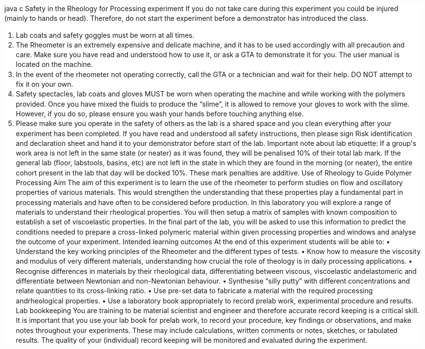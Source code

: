 java c
Safety in the Rheology for Processing experiment
If you do not take care during this experiment you could be injured (mainly to hands or head). Therefore, do not start the experiment before a demonstrator has introduced the class.
1. Lab coats and safety goggles must be worn at all times.
2. The Rheometer is an extremely expensive and delicate machine, and it has to be used accordingly with all precaution and care. Make sure you have read and understood how to use it, or ask a GTA to demonstrate it for you. The user manual is located on the machine.
3. In the event of the rheometer not operating correctly, call the GTA or a technician and wait for their help. DO NOT attempt to fix it on your own.
4. Safety spectacles, lab coats and gloves MUST be worn when operating the machine and while working with the polymers provided. Once you have mixed the fluids to produce the “slime”, it is allowed to remove your gloves to work with the slime. However, if you do so, please ensure you wash your hands before touching anything else.
5. Please make sure you operate in the safety of others as the lab is a shared space and you clean everything after your experiment has been completed.
If you have read and understood all safety instructions, then please sign Risk identification and declaration sheet and hand it to your demonstrator before start of the lab.
Important note about lab etiquette: 
If a group's work area is not left in the same state (or neater) as it was found, they will be penalised 10% of their total lab mark. If the general lab (floor, labstools, basins, etc) are not left in the state in which they 
are found in the morning (or neater), the entire cohort present in the lab that day will be docked 10%. These mark penalties are additive. 
Use of Rheology to Guide Polymer Processing
Aim The aim of this experiment is to   learn the   use   of the   rheometer to   perform   studies   on   flow   and   oscillatory   properties   of   various   materials.   This   would   strengthen   the   understanding   that   these   properties   play   a   fundamental    part   in    processing    materials   and    have   often   to    be    considered    before    production.    In   this   laboratory you   will   explore   a   range   of   materials to   understand their   rheological   properties. You   will then   setup a matrix of samples with known composition to establish a set   of viscoelastic   properties.   In the final   part   of   the   lab,   you   will   be   asked   to   use   this   information   to   predict   the   conditions   needed   to   prepare   a   cross-linked polymeric material within given processing properties and windows   and analyse the   outcome   of your experiment.
Intended learning outcomes 
At the end of this experiment students   will   be   able to:
•          Understand the   key working   principles   of the   Rheometer   and the   different types   of tests.
•          Know   how   to   measure the   viscosity   and   modulus   of   very   different   materials,   understanding   how   crucial the   role of theology   is   in daily   processing applications.
•          Recognise differences in materials by their rheological data, differentiating      between    viscous,   viscoelastic andelastomeric and differentiate between   Newtonian and non-Newtonian behaviour.
•          Synthesise   “silly putty” with different concentrations and relate quantities to its cross-linking ratio.
•          Use   pre-set data to fabricate   a   material   with the   required   processing   andrheological   properties.
•          Use a   laboratory   book   appropriately   to   record   prelab   work,   experimental   procedure   and   results.
Lab bookkeeping You   are   training   to   be   material   scientist   and   engineer   and   therefore   accurate   record   keeping   is   a   critical   skill.   It   is   important that you   use   your   lab   book for   prelab   work,   to   record your   procedure,   key   findings   or   observations,    and    make    notes    throughout    your    experiments.    These    may    include    calculations,    written   comments   or   notes,   sketches,   or   tabulated   results.   The   quality   of your   (individual)   record   keeping   will   be   monitored and evaluated during the   experiment.